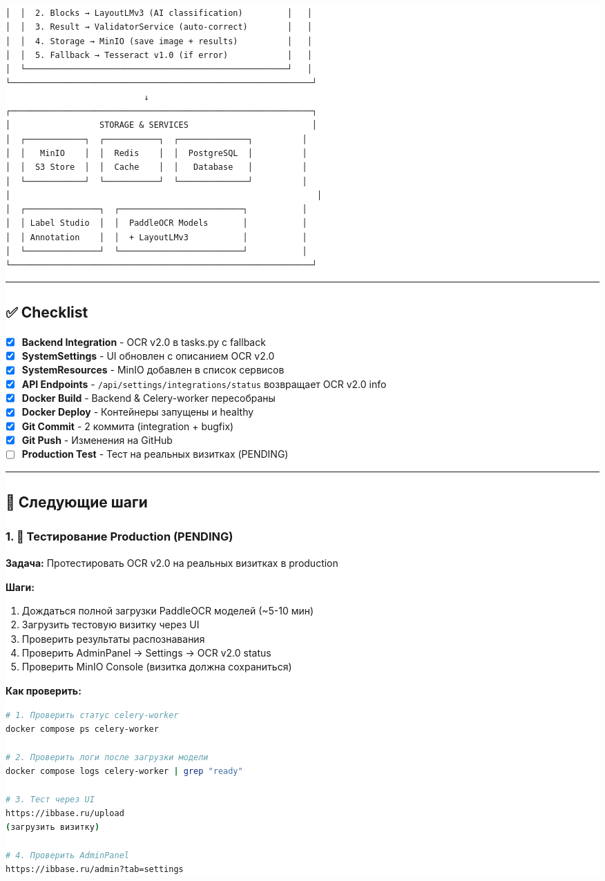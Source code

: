 ```
│  │  2. Blocks → LayoutLMv3 (AI classification)         │   │
│  │  3. Result → ValidatorService (auto-correct)        │   │
│  │  4. Storage → MinIO (save image + results)          │   │
│  │  5. Fallback → Tesseract v1.0 (if error)            │   │
│  └─────────────────────────────────────────────────────┘   │
└─────────────────────────────────────────────────────────────┘
                            ↓
┌─────────────────────────────────────────────────────────────┐
│                  STORAGE & SERVICES                         │
│  ┌────────────┐  ┌───────────┐  ┌──────────────┐          │
│  │   MinIO    │  │  Redis    │  │  PostgreSQL  │          │
│  │  S3 Store  │  │  Cache    │  │   Database   │          │
│  └────────────┘  └───────────┘  └──────────────┘          │
│                                                              │
│  ┌───────────────┐  ┌─────────────────────────┐           │
│  │ Label Studio  │  │  PaddleOCR Models       │           │
│  │ Annotation    │  │  + LayoutLMv3           │           │
│  └───────────────┘  └─────────────────────────┘           │
└─────────────────────────────────────────────────────────────┘
```

---

## ✅ Checklist

- [x] **Backend Integration** - OCR v2.0 в tasks.py с fallback
- [x] **SystemSettings** - UI обновлен с описанием OCR v2.0
- [x] **SystemResources** - MinIO добавлен в список сервисов
- [x] **API Endpoints** - `/api/settings/integrations/status` возвращает OCR v2.0 info
- [x] **Docker Build** - Backend & Celery-worker пересобраны
- [x] **Docker Deploy** - Контейнеры запущены и healthy
- [x] **Git Commit** - 2 коммита (integration + bugfix)
- [x] **Git Push** - Изменения на GitHub
- [ ] **Production Test** - Тест на реальных визитках (PENDING)

---

## 📌 Следующие шаги

### 1. 🧪 Тестирование Production (PENDING)
**Задача:** Протестировать OCR v2.0 на реальных визитках в production

**Шаги:**
1. Дождаться полной загрузки PaddleOCR моделей (~5-10 мин)
2. Загрузить тестовую визитку через UI
3. Проверить результаты распознавания
4. Проверить AdminPanel → Settings → OCR v2.0 status
5. Проверить MinIO Console (визитка должна сохраниться)

**Как проверить:**
```bash
# 1. Проверить статус celery-worker
docker compose ps celery-worker

# 2. Проверить логи после загрузки модели
docker compose logs celery-worker | grep "ready"

# 3. Тест через UI
https://ibbase.ru/upload
(загрузить визитку)

# 4. Проверить AdminPanel
https://ibbase.ru/admin?tab=settings
```